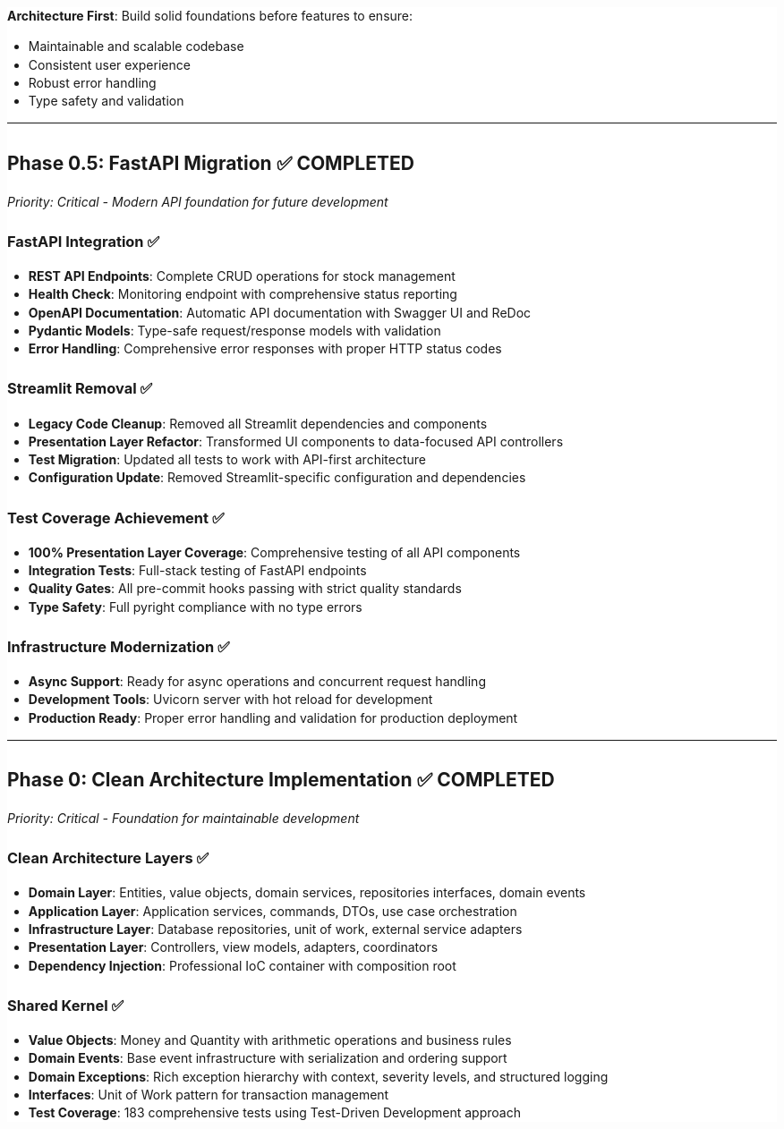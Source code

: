**Architecture First**: Build solid foundations before features to ensure:
- Maintainable and scalable codebase
- Consistent user experience
- Robust error handling
- Type safety and validation

---

## Phase 0.5: FastAPI Migration ✅ COMPLETED
*Priority: Critical - Modern API foundation for future development*

### FastAPI Integration ✅
- **REST API Endpoints**: Complete CRUD operations for stock management
- **Health Check**: Monitoring endpoint with comprehensive status reporting
- **OpenAPI Documentation**: Automatic API documentation with Swagger UI and ReDoc
- **Pydantic Models**: Type-safe request/response models with validation
- **Error Handling**: Comprehensive error responses with proper HTTP status codes

### Streamlit Removal ✅
- **Legacy Code Cleanup**: Removed all Streamlit dependencies and components
- **Presentation Layer Refactor**: Transformed UI components to data-focused API controllers
- **Test Migration**: Updated all tests to work with API-first architecture
- **Configuration Update**: Removed Streamlit-specific configuration and dependencies

### Test Coverage Achievement ✅
- **100% Presentation Layer Coverage**: Comprehensive testing of all API components
- **Integration Tests**: Full-stack testing of FastAPI endpoints
- **Quality Gates**: All pre-commit hooks passing with strict quality standards
- **Type Safety**: Full pyright compliance with no type errors

### Infrastructure Modernization ✅
- **Async Support**: Ready for async operations and concurrent request handling
- **Development Tools**: Uvicorn server with hot reload for development
- **Production Ready**: Proper error handling and validation for production deployment

---

## Phase 0: Clean Architecture Implementation ✅ COMPLETED
*Priority: Critical - Foundation for maintainable development*

### Clean Architecture Layers ✅
- **Domain Layer**: Entities, value objects, domain services, repositories interfaces, domain events
- **Application Layer**: Application services, commands, DTOs, use case orchestration
- **Infrastructure Layer**: Database repositories, unit of work, external service adapters
- **Presentation Layer**: Controllers, view models, adapters, coordinators
- **Dependency Injection**: Professional IoC container with composition root

### Shared Kernel ✅
- **Value Objects**: Money and Quantity with arithmetic operations and business rules
- **Domain Events**: Base event infrastructure with serialization and ordering support
- **Domain Exceptions**: Rich exception hierarchy with context, severity levels, and structured logging
- **Interfaces**: Unit of Work pattern for transaction management
- **Test Coverage**: 183 comprehensive tests using Test-Driven Development approach
